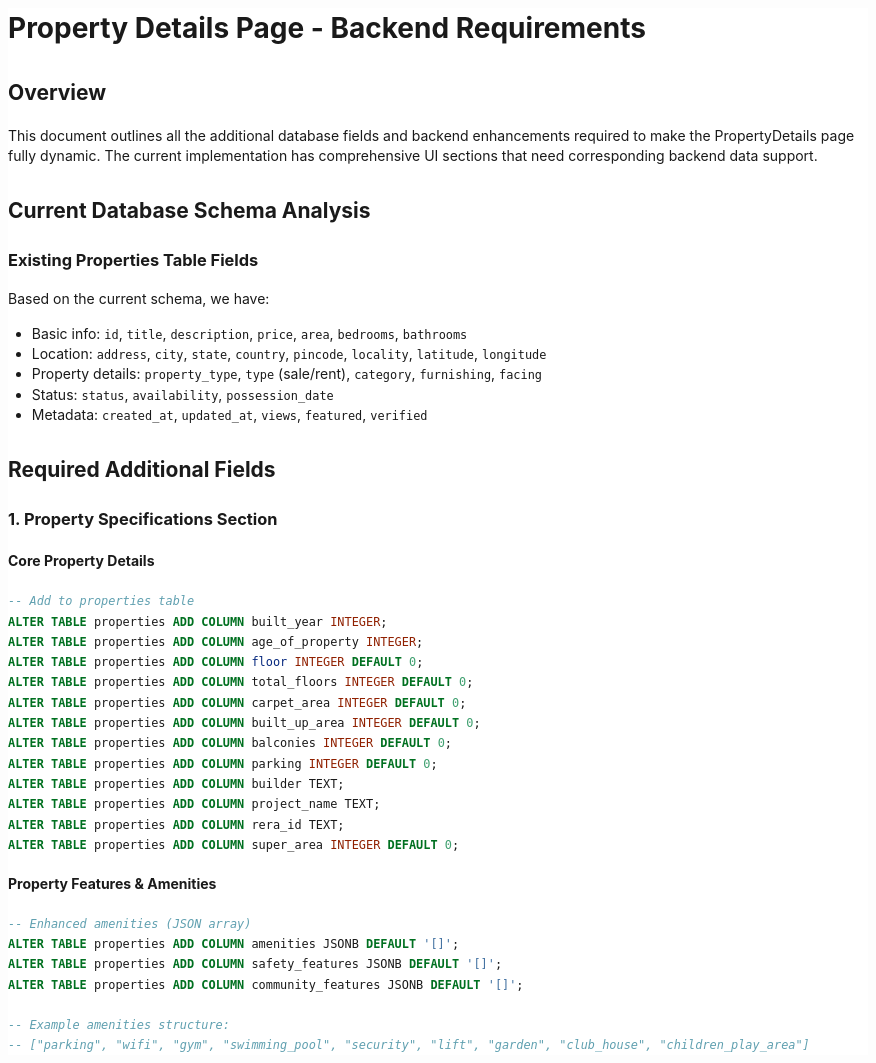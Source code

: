 # Property Details Page - Backend Requirements

## Overview
This document outlines all the additional database fields and backend enhancements required to make the PropertyDetails page fully dynamic. The current implementation has comprehensive UI sections that need corresponding backend data support.

## Current Database Schema Analysis

### Existing Properties Table Fields
Based on the current schema, we have:
- Basic info: `id`, `title`, `description`, `price`, `area`, `bedrooms`, `bathrooms`
- Location: `address`, `city`, `state`, `country`, `pincode`, `locality`, `latitude`, `longitude`
- Property details: `property_type`, `type` (sale/rent), `category`, `furnishing`, `facing`
- Status: `status`, `availability`, `possession_date`
- Metadata: `created_at`, `updated_at`, `views`, `featured`, `verified`

## Required Additional Fields

### 1. Property Specifications Section

#### Core Property Details
```sql
-- Add to properties table
ALTER TABLE properties ADD COLUMN built_year INTEGER;
ALTER TABLE properties ADD COLUMN age_of_property INTEGER;
ALTER TABLE properties ADD COLUMN floor INTEGER DEFAULT 0;
ALTER TABLE properties ADD COLUMN total_floors INTEGER DEFAULT 0;
ALTER TABLE properties ADD COLUMN carpet_area INTEGER DEFAULT 0;
ALTER TABLE properties ADD COLUMN built_up_area INTEGER DEFAULT 0;
ALTER TABLE properties ADD COLUMN balconies INTEGER DEFAULT 0;
ALTER TABLE properties ADD COLUMN parking INTEGER DEFAULT 0;
ALTER TABLE properties ADD COLUMN builder TEXT;
ALTER TABLE properties ADD COLUMN project_name TEXT;
ALTER TABLE properties ADD COLUMN rera_id TEXT;
ALTER TABLE properties ADD COLUMN super_area INTEGER DEFAULT 0;
```

#### Property Features & Amenities
```sql
-- Enhanced amenities (JSON array)
ALTER TABLE properties ADD COLUMN amenities JSONB DEFAULT '[]';
ALTER TABLE properties ADD COLUMN safety_features JSONB DEFAULT '[]';
ALTER TABLE properties ADD COLUMN community_features JSONB DEFAULT '[]';

-- Example amenities structure:
-- ["parking", "wifi", "gym", "swimming_pool", "security", "lift", "garden", "club_house", "children_play_area"]
```
